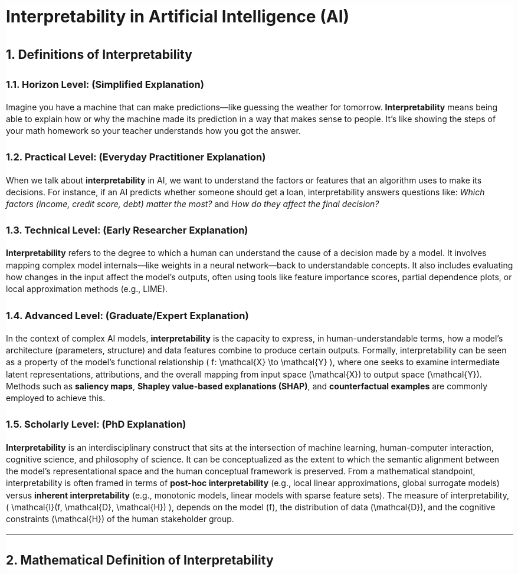 # Interpretability in Artificial Intelligence (AI)

## 1. Definitions of Interpretability 

### 1.1. Horizon Level: (Simplified Explanation)
Imagine you have a machine that can make predictions—like guessing the weather for tomorrow. **Interpretability** means being able to explain how or why the machine made its prediction in a way that makes sense to people. It’s like showing the steps of your math homework so your teacher understands how you got the answer.

### 1.2. Practical Level: (Everyday Practitioner Explanation)
When we talk about **interpretability** in AI, we want to understand the factors or features that an algorithm uses to make its decisions. For instance, if an AI predicts whether someone should get a loan, interpretability answers questions like: *Which factors (income, credit score, debt) matter the most?* and *How do they affect the final decision?* 

### 1.3. Technical Level: (Early Researcher Explanation)
**Interpretability** refers to the degree to which a human can understand the cause of a decision made by a model. It involves mapping complex model internals—like weights in a neural network—back to understandable concepts. It also includes evaluating how changes in the input affect the model’s outputs, often using tools like feature importance scores, partial dependence plots, or local approximation methods (e.g., LIME).

### 1.4. Advanced Level: (Graduate/Expert Explanation)
In the context of complex AI models, **interpretability** is the capacity to express, in human-understandable terms, how a model’s architecture (parameters, structure) and data features combine to produce certain outputs. Formally, interpretability can be seen as a property of the model’s functional relationship \( f: \mathcal{X} \to \mathcal{Y} \), where one seeks to examine intermediate latent representations, attributions, and the overall mapping from input space \(\mathcal{X}\) to output space \(\mathcal{Y}\). Methods such as **saliency maps**, **Shapley value-based explanations (SHAP)**, and **counterfactual examples** are commonly employed to achieve this.

### 1.5. Scholarly Level: (PhD Explanation)
**Interpretability** is an interdisciplinary construct that sits at the intersection of machine learning, human-computer interaction, cognitive science, and philosophy of science. It can be conceptualized as the extent to which the semantic alignment between the model’s representational space and the human conceptual framework is preserved. From a mathematical standpoint, interpretability is often framed in terms of **post-hoc interpretability** (e.g., local linear approximations, global surrogate models) versus **inherent interpretability** (e.g., monotonic models, linear models with sparse feature sets). The measure of interpretability, \( \mathcal{I}(f, \mathcal{D}, \mathcal{H}) \), depends on the model \(f\), the distribution of data \(\mathcal{D}\), and the cognitive constraints \(\mathcal{H}\) of the human stakeholder group.

---

## 2. Mathematical Definition of Interpretability

